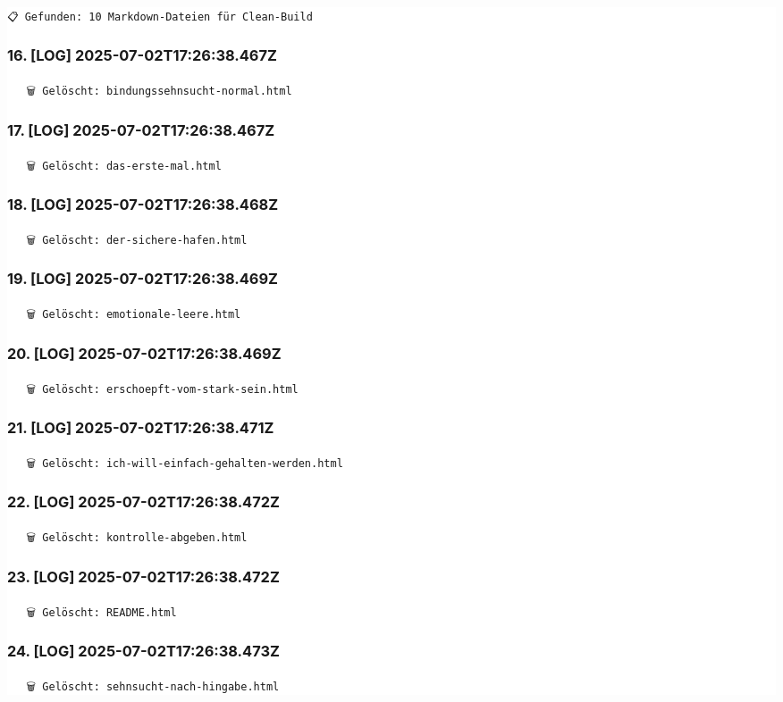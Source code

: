 ```
📋 Gefunden: 10 Markdown-Dateien für Clean-Build
```

### 16. [LOG] 2025-07-02T17:26:38.467Z

```
   🗑️ Gelöscht: bindungssehnsucht-normal.html
```

### 17. [LOG] 2025-07-02T17:26:38.467Z

```
   🗑️ Gelöscht: das-erste-mal.html
```

### 18. [LOG] 2025-07-02T17:26:38.468Z

```
   🗑️ Gelöscht: der-sichere-hafen.html
```

### 19. [LOG] 2025-07-02T17:26:38.469Z

```
   🗑️ Gelöscht: emotionale-leere.html
```

### 20. [LOG] 2025-07-02T17:26:38.469Z

```
   🗑️ Gelöscht: erschoepft-vom-stark-sein.html
```

### 21. [LOG] 2025-07-02T17:26:38.471Z

```
   🗑️ Gelöscht: ich-will-einfach-gehalten-werden.html
```

### 22. [LOG] 2025-07-02T17:26:38.472Z

```
   🗑️ Gelöscht: kontrolle-abgeben.html
```

### 23. [LOG] 2025-07-02T17:26:38.472Z

```
   🗑️ Gelöscht: README.html
```

### 24. [LOG] 2025-07-02T17:26:38.473Z

```
   🗑️ Gelöscht: sehnsucht-nach-hingabe.html
```
